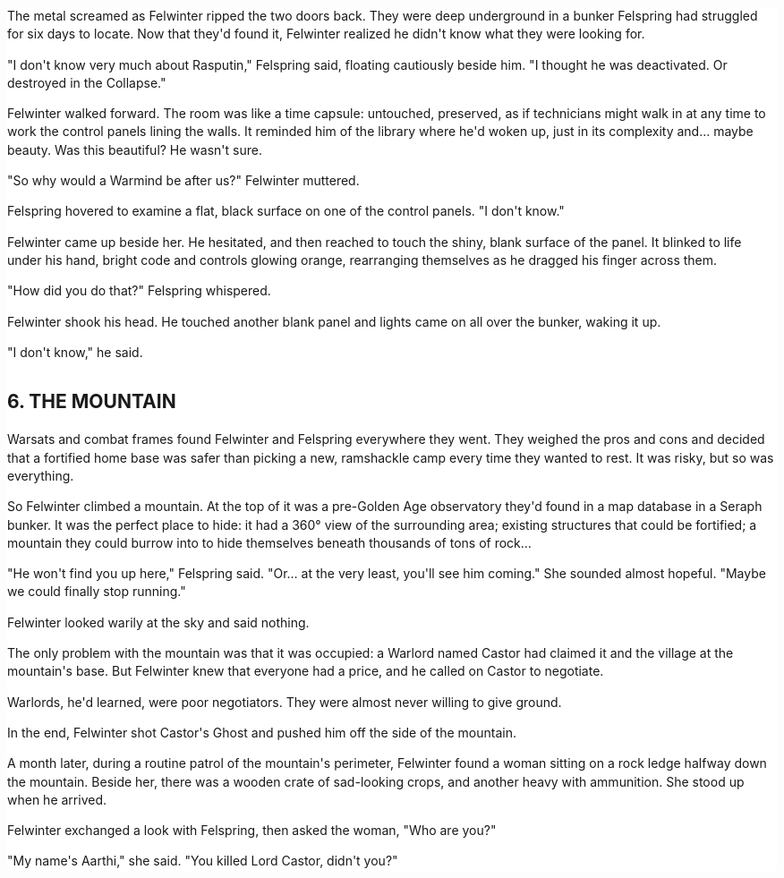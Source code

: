 The metal screamed as Felwinter ripped the two doors back. They were deep underground in a bunker Felspring had struggled for six days to locate. Now that they'd found it, Felwinter realized he didn't know what they were looking for.

"I don't know very much about Rasputin," Felspring said, floating cautiously beside him. "I thought he was deactivated. Or destroyed in the Collapse."

Felwinter walked forward. The room was like a time capsule: untouched, preserved, as if technicians might walk in at any time to work the control panels lining the walls. It reminded him of the library where he'd woken up, just in its complexity and… maybe beauty. Was this beautiful? He wasn't sure.

"So why would a Warmind be after us?" Felwinter muttered.

Felspring hovered to examine a flat, black surface on one of the control panels. "I don't know."

Felwinter came up beside her. He hesitated, and then reached to touch the shiny, blank surface of the panel. It blinked to life under his hand, bright code and controls glowing orange, rearranging themselves as he dragged his finger across them.

"How did you do that?" Felspring whispered.

Felwinter shook his head. He touched another blank panel and lights came on all over the bunker, waking it up.

"I don't know," he said.

## 6. THE MOUNTAIN

Warsats and combat frames found Felwinter and Felspring everywhere they went. They weighed the pros and cons and decided that a fortified home base was safer than picking a new, ramshackle camp every time they wanted to rest. It was risky, but so was everything.

So Felwinter climbed a mountain. At the top of it was a pre-Golden Age observatory they'd found in a map database in a Seraph bunker. It was the perfect place to hide: it had a 360° view of the surrounding area; existing structures that could be fortified; a mountain they could burrow into to hide themselves beneath thousands of tons of rock…

"He won't find you up here," Felspring said. "Or… at the very least, you'll see him coming." She sounded almost hopeful. "Maybe we could finally stop running."

Felwinter looked warily at the sky and said nothing.

The only problem with the mountain was that it was occupied: a Warlord named Castor had claimed it and the village at the mountain's base. But Felwinter knew that everyone had a price, and he called on Castor to negotiate.

Warlords, he'd learned, were poor negotiators. They were almost never willing to give ground.

In the end, Felwinter shot Castor's Ghost and pushed him off the side of the mountain.

A month later, during a routine patrol of the mountain's perimeter, Felwinter found a woman sitting on a rock ledge halfway down the mountain. Beside her, there was a wooden crate of sad-looking crops, and another heavy with ammunition. She stood up when he arrived.

Felwinter exchanged a look with Felspring, then asked the woman, "Who are you?"

"My name's Aarthi," she said. "You killed Lord Castor, didn't you?"

